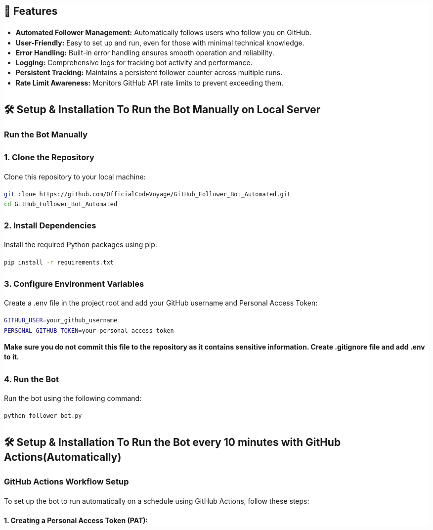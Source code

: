 ## 🚀 Features

- **Automated Follower Management:** Automatically follows users who follow you on GitHub.
- **User-Friendly:** Easy to set up and run, even for those with minimal technical knowledge.
- **Error Handling:** Built-in error handling ensures smooth operation and reliability.
- **Logging:** Comprehensive logs for tracking bot activity and performance.
- **Persistent Tracking:** Maintains a persistent follower counter across multiple runs.
- **Rate Limit Awareness:** Monitors GitHub API rate limits to prevent exceeding them.


## 🛠️ Setup & Installation To Run the Bot Manually on Local Server
### Run the Bot Manually

### 1. Clone the Repository
Clone this repository to your local machine:
```bash
git clone https://github.com/OfficialCodeVoyage/GitHub_Follower_Bot_Automated.git
cd GitHub_Follower_Bot_Automated
```

### 2. Install Dependencies
Install the required Python packages using pip:
```bash
pip install -r requirements.txt
```

### 3. Configure Environment Variables
Create a .env file in the project root and add your GitHub username and Personal Access Token:
```bash
GITHUB_USER=your_github_username
PERSONAL_GITHUB_TOKEN=your_personal_access_token
```
**Make sure you do not commit this file to the repository as it contains sensitive information. Create .gitignore file and add .env to it.**

### 4. Run the Bot
Run the bot using the following command:
```bash
python follower_bot.py
```

## 🛠️ Setup & Installation To Run the Bot every 10 minutes with GitHub Actions(Automatically)
### GitHub Actions Workflow Setup
<p>To set up the bot to run automatically on a schedule using GitHub Actions, follow these steps:</p>

<h4>1. Creating a Personal Access Token (PAT):</h4>
